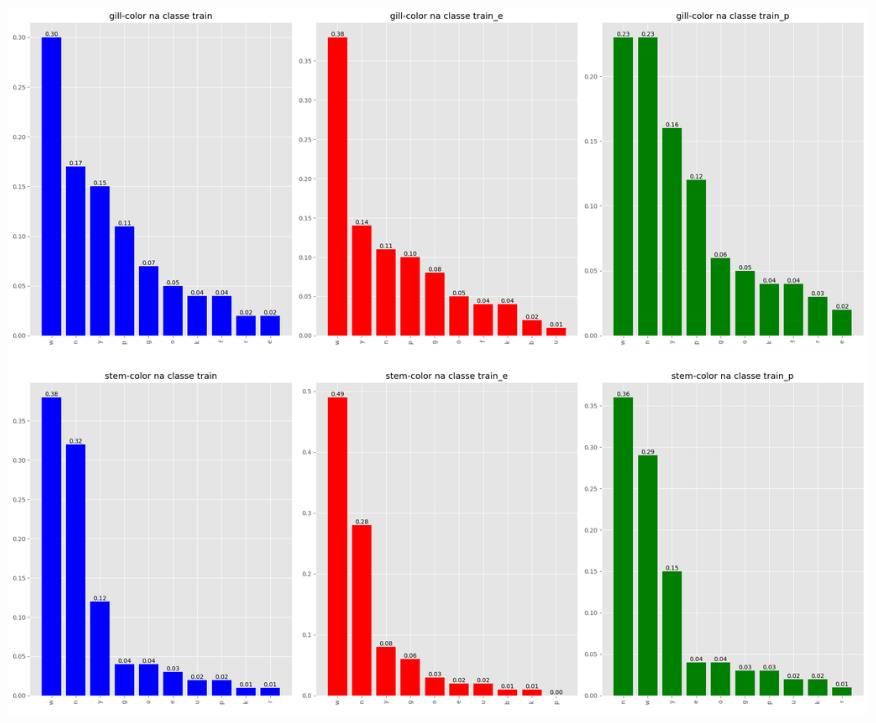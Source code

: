     



    
![png](predicao_poisonous_mushrooms_files/predicao_poisonous_mushrooms_44_6.png)
    



    
![png](predicao_poisonous_mushrooms_files/predicao_poisonous_mushrooms_44_7.png)
    



    